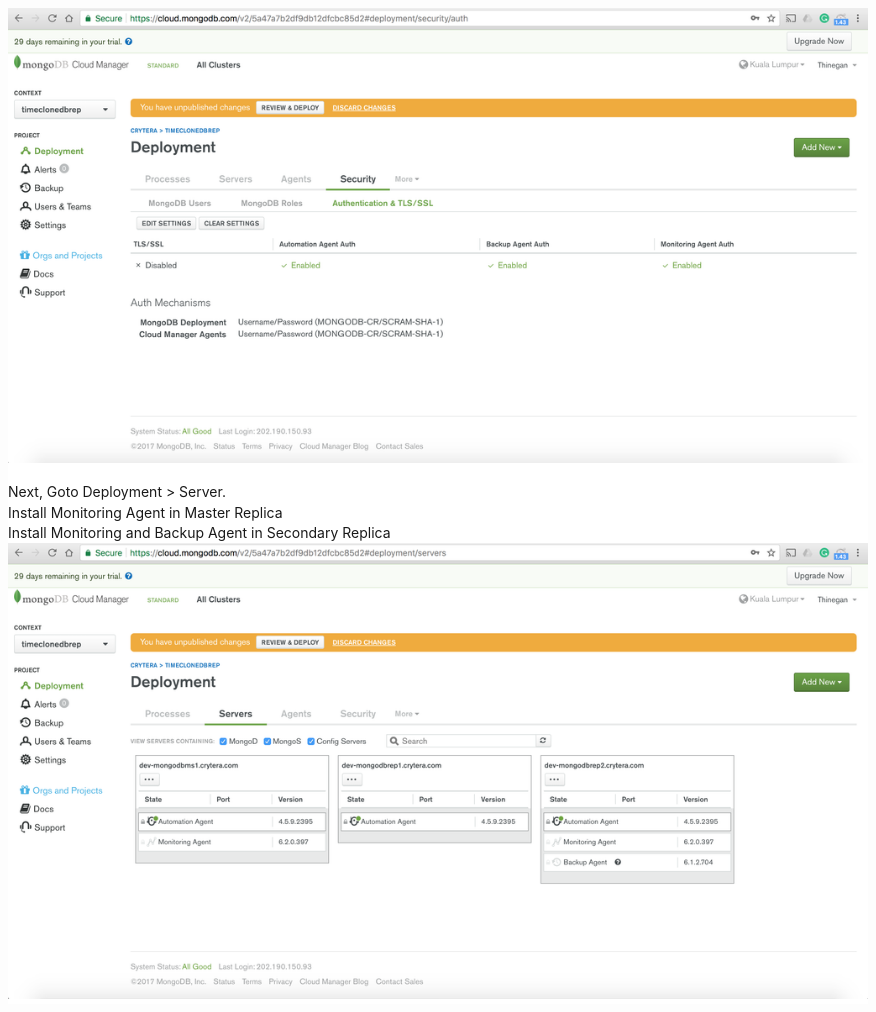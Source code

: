 ![CloudManager-Setup14](images/cm5_setup_authentication7.png)

Next, Goto Deployment > Server.  
Install Monitoring Agent in Master Replica  
Install Monitoring and Backup Agent in Secondary Replica
![CloudManager-Setup15](images/cm6_setup_monitoring_backup1.png)
